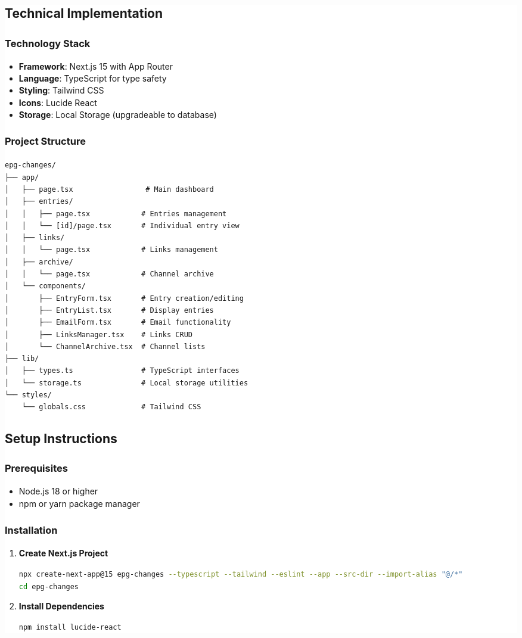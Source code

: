## Technical Implementation

### Technology Stack
- **Framework**: Next.js 15 with App Router
- **Language**: TypeScript for type safety
- **Styling**: Tailwind CSS
- **Icons**: Lucide React
- **Storage**: Local Storage (upgradeable to database)

### Project Structure
```
epg-changes/
├── app/
│   ├── page.tsx                 # Main dashboard
│   ├── entries/
│   │   ├── page.tsx            # Entries management
│   │   └── [id]/page.tsx       # Individual entry view
│   ├── links/
│   │   └── page.tsx            # Links management
│   ├── archive/
│   │   └── page.tsx            # Channel archive
│   └── components/
│       ├── EntryForm.tsx       # Entry creation/editing
│       ├── EntryList.tsx       # Display entries
│       ├── EmailForm.tsx       # Email functionality
│       ├── LinksManager.tsx    # Links CRUD
│       └── ChannelArchive.tsx  # Channel lists
├── lib/
│   ├── types.ts                # TypeScript interfaces
│   └── storage.ts              # Local storage utilities
└── styles/
    └── globals.css             # Tailwind CSS
```

## Setup Instructions

### Prerequisites
- Node.js 18 or higher
- npm or yarn package manager

### Installation
1. **Create Next.js Project**
   ```bash
   npx create-next-app@15 epg-changes --typescript --tailwind --eslint --app --src-dir --import-alias "@/*"
   cd epg-changes
   ```

2. **Install Dependencies**
   ```bash
   npm install lucide-react
   ```
